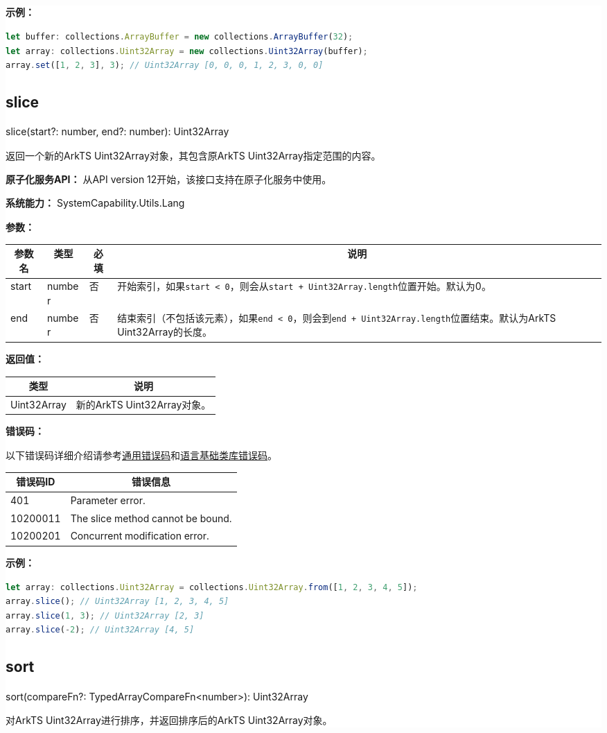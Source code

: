**示例：**

```ts
let buffer: collections.ArrayBuffer = new collections.ArrayBuffer(32);
let array: collections.Uint32Array = new collections.Uint32Array(buffer);
array.set([1, 2, 3], 3); // Uint32Array [0, 0, 0, 1, 2, 3, 0, 0]
```

## slice
slice(start?: number, end?: number): Uint32Array

返回一个新的ArkTS Uint32Array对象，其包含原ArkTS Uint32Array指定范围的内容。

**原子化服务API：** 从API version 12开始，该接口支持在原子化服务中使用。

**系统能力：** SystemCapability.Utils.Lang

**参数：**

| 参数名 | 类型   | 必填 | 说明                                                   |
| ------ | ------ | ---- | -----------------------------------------------------|
| start  | number | 否   | 开始索引，如果`start < 0`，则会从`start + Uint32Array.length`位置开始。默认为0。 |
| end    | number | 否   | 结束索引（不包括该元素），如果`end < 0`，则会到`end + Uint32Array.length`位置结束。默认为ArkTS Uint32Array的长度。|

**返回值：**

| 类型         | 说明      |
| ------------ | --------- |
| Uint32Array | 新的ArkTS Uint32Array对象。 |

**错误码：**

以下错误码详细介绍请参考[通用错误码](../errorcode-universal.md)和[语言基础类库错误码](errorcode-utils.md)。

| 错误码ID | 错误信息                                          |
| -------- | ------------------------------------------------- |
| 401      | Parameter error.                  |
| 10200011 | The slice method cannot be bound. |
| 10200201 | Concurrent modification error. |

**示例：**

```ts
let array: collections.Uint32Array = collections.Uint32Array.from([1, 2, 3, 4, 5]);
array.slice(); // Uint32Array [1, 2, 3, 4, 5]
array.slice(1, 3); // Uint32Array [2, 3]
array.slice(-2); // Uint32Array [4, 5]
```

## sort
sort(compareFn?: TypedArrayCompareFn\<number>): Uint32Array

对ArkTS Uint32Array进行排序，并返回排序后的ArkTS Uint32Array对象。
